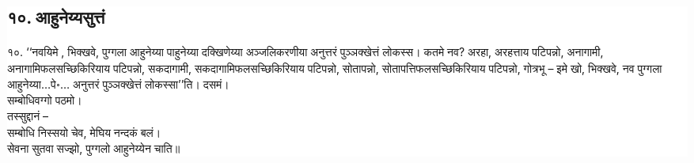 
## १०. आहुनेय्यसुत्तं

१०. ‘‘नवयिमे , भिक्खवे, पुग्गला आहुनेय्या पाहुनेय्या दक्खिणेय्या अञ्जलिकरणीया अनुत्तरं पुञ्ञक्खेत्तं लोकस्स। कतमे नव? अरहा, अरहत्ताय पटिपन्नो, अनागामी, अनागामिफलसच्छिकिरियाय पटिपन्नो, सकदागामी, सकदागामिफलसच्छिकिरियाय पटिपन्नो, सोतापन्नो, सोतापत्तिफलसच्छिकिरियाय पटिपन्नो, गोत्रभू – इमे खो, भिक्खवे, नव पुग्गला आहुनेय्या…पे॰… अनुत्तरं पुञ्ञक्खेत्तं लोकस्सा’’ति। दसमं।  
सम्बोधिवग्गो पठमो।  
तस्सुद्दानं –  
सम्बोधि निस्सयो चेव, मेघिय नन्दकं बलं।  
सेवना सुतवा सज्झो, पुग्गलो आहुनेय्येन चाति॥  